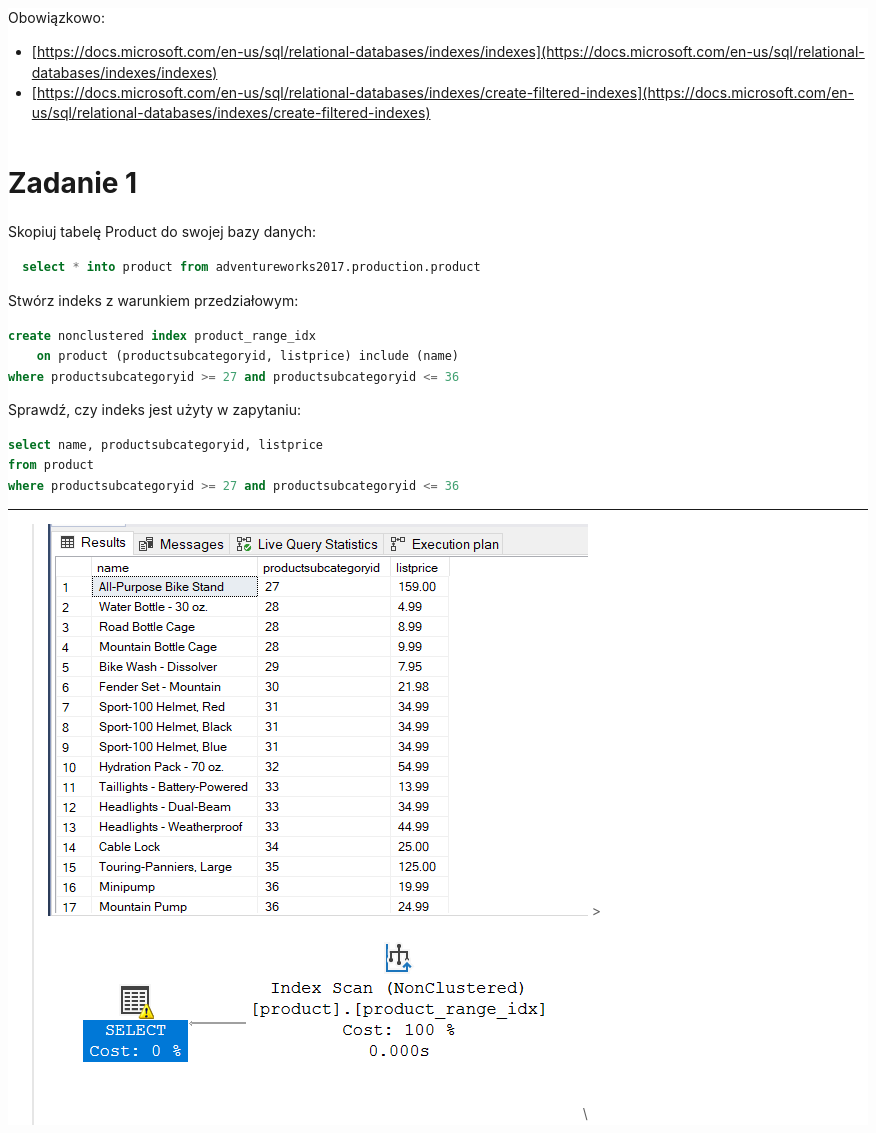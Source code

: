 Obowiązkowo:

- [https://docs.microsoft.com/en-us/sql/relational-databases/indexes/indexes](https://docs.microsoft.com/en-us/sql/relational-databases/indexes/indexes)
- [https://docs.microsoft.com/en-us/sql/relational-databases/indexes/create-filtered-indexes](https://docs.microsoft.com/en-us/sql/relational-databases/indexes/create-filtered-indexes)

# Zadanie 1

Skopiuj tabelę Product do swojej bazy danych:

```sql
  select * into product from adventureworks2017.production.product
```

Stwórz indeks z warunkiem przedziałowym:

```sql
create nonclustered index product_range_idx
    on product (productsubcategoryid, listprice) include (name)
where productsubcategoryid >= 27 and productsubcategoryid <= 36
```

Sprawdź, czy indeks jest użyty w zapytaniu:

```sql
select name, productsubcategoryid, listprice
from product
where productsubcategoryid >= 27 and productsubcategoryid <= 36
```

---

> ![w:700](_img/1-1-1.png) > ![w:700](_img/1-1-2.png)\
